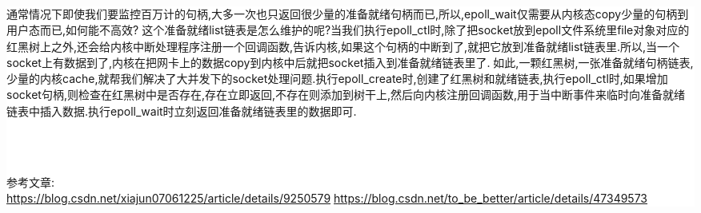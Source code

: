 通常情况下即使我们要监控百万计的句柄,大多一次也只返回很少量的准备就绪句柄而已,所以,epoll_wait仅需要从内核态copy少量的句柄到用户态而已,如何能不高效?
这个准备就绪list链表是怎么维护的呢?当我们执行epoll_ctl时,除了把socket放到epoll文件系统里file对象对应的红黑树上之外,还会给内核中断处理程序注册一个回调函数,告诉内核,如果这个句柄的中断到了,就把它放到准备就绪list链表里.所以,当一个socket上有数据到了,内核在把网卡上的数据copy到内核中后就把socket插入到准备就绪链表里了.
如此,一颗红黑树,一张准备就绪句柄链表,少量的内核cache,就帮我们解决了大并发下的socket处理问题.执行epoll_create时,创建了红黑树和就绪链表,执行epoll_ctl时,如果增加socket句柄,则检查在红黑树中是否存在,存在立即返回,不存在则添加到树干上,然后向内核注册回调函数,用于当中断事件来临时向准备就绪链表中插入数据.执行epoll_wait时立刻返回准备就绪链表里的数据即可.


<br>
<br>

参考文章:<br>
https://blog.csdn.net/xiajun07061225/article/details/9250579
https://blog.csdn.net/to_be_better/article/details/47349573
